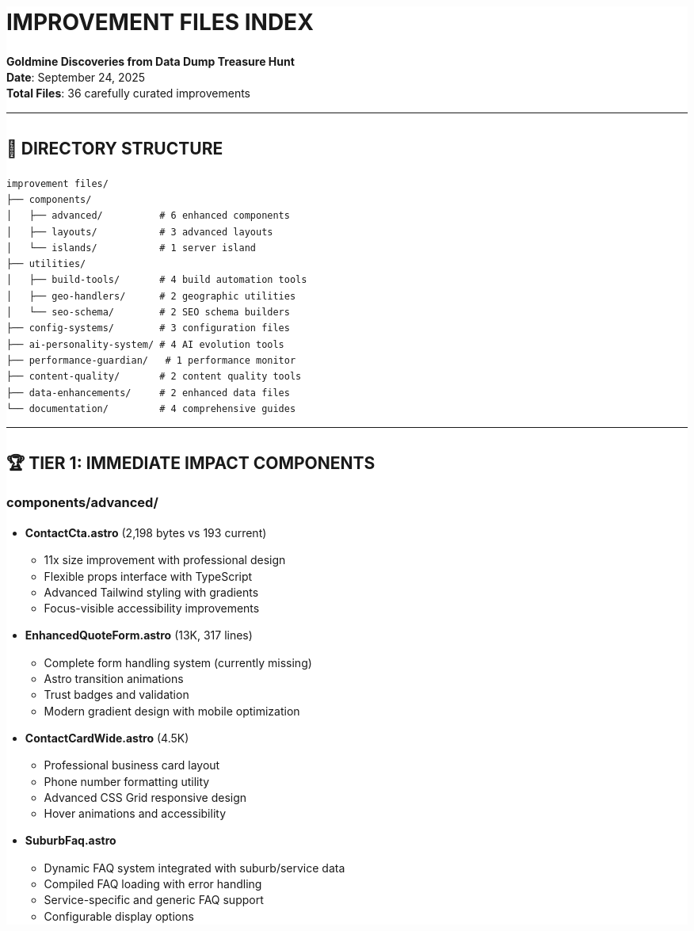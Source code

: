 # IMPROVEMENT FILES INDEX
**Goldmine Discoveries from Data Dump Treasure Hunt**  
**Date**: September 24, 2025  
**Total Files**: 36 carefully curated improvements  

---

## 📂 **DIRECTORY STRUCTURE**

```
improvement files/
├── components/
│   ├── advanced/          # 6 enhanced components
│   ├── layouts/           # 3 advanced layouts  
│   └── islands/           # 1 server island
├── utilities/
│   ├── build-tools/       # 4 build automation tools
│   ├── geo-handlers/      # 2 geographic utilities
│   └── seo-schema/        # 2 SEO schema builders
├── config-systems/        # 3 configuration files
├── ai-personality-system/ # 4 AI evolution tools
├── performance-guardian/   # 1 performance monitor
├── content-quality/       # 2 content quality tools
├── data-enhancements/     # 2 enhanced data files
└── documentation/         # 4 comprehensive guides
```

---

## 🏆 **TIER 1: IMMEDIATE IMPACT COMPONENTS**

### **components/advanced/**
- **ContactCta.astro** (2,198 bytes vs 193 current)
  - 11x size improvement with professional design
  - Flexible props interface with TypeScript
  - Advanced Tailwind styling with gradients
  - Focus-visible accessibility improvements

- **EnhancedQuoteForm.astro** (13K, 317 lines)
  - Complete form handling system (currently missing)
  - Astro transition animations
  - Trust badges and validation
  - Modern gradient design with mobile optimization

- **ContactCardWide.astro** (4.5K)
  - Professional business card layout
  - Phone number formatting utility
  - Advanced CSS Grid responsive design
  - Hover animations and accessibility

- **SuburbFaq.astro**
  - Dynamic FAQ system integrated with suburb/service data
  - Compiled FAQ loading with error handling
  - Service-specific and generic FAQ support
  - Configurable display options
